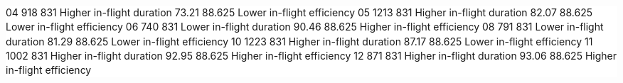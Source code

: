   </tr>
  <tr>
   <td style="text-align:left;"> 04 </td>
   <td style="text-align:right;"> 918 </td>
   <td style="text-align:right;"> 831 </td>
   <td style="text-align:left;"> Higher in-flight duration </td>
   <td style="text-align:right;"> 73.21 </td>
   <td style="text-align:right;"> 88.625 </td>
   <td style="text-align:left;"> Lower in-flight efficiency </td>
  </tr>
  <tr>
   <td style="text-align:left;"> 05 </td>
   <td style="text-align:right;"> 1213 </td>
   <td style="text-align:right;"> 831 </td>
   <td style="text-align:left;"> Higher in-flight duration </td>
   <td style="text-align:right;"> 82.07 </td>
   <td style="text-align:right;"> 88.625 </td>
   <td style="text-align:left;"> Lower in-flight efficiency </td>
  </tr>
  <tr>
   <td style="text-align:left;"> 06 </td>
   <td style="text-align:right;"> 740 </td>
   <td style="text-align:right;"> 831 </td>
   <td style="text-align:left;"> Lower in-flight duration </td>
   <td style="text-align:right;"> 90.46 </td>
   <td style="text-align:right;"> 88.625 </td>
   <td style="text-align:left;"> Higher in-flight efficiency </td>
  </tr>
  <tr>
   <td style="text-align:left;"> 08 </td>
   <td style="text-align:right;"> 791 </td>
   <td style="text-align:right;"> 831 </td>
   <td style="text-align:left;"> Lower in-flight duration </td>
   <td style="text-align:right;"> 81.29 </td>
   <td style="text-align:right;"> 88.625 </td>
   <td style="text-align:left;"> Lower in-flight efficiency </td>
  </tr>
  <tr>
   <td style="text-align:left;"> 10 </td>
   <td style="text-align:right;"> 1223 </td>
   <td style="text-align:right;"> 831 </td>
   <td style="text-align:left;"> Higher in-flight duration </td>
   <td style="text-align:right;"> 87.17 </td>
   <td style="text-align:right;"> 88.625 </td>
   <td style="text-align:left;"> Lower in-flight efficiency </td>
  </tr>
  <tr>
   <td style="text-align:left;"> 11 </td>
   <td style="text-align:right;"> 1002 </td>
   <td style="text-align:right;"> 831 </td>
   <td style="text-align:left;"> Higher in-flight duration </td>
   <td style="text-align:right;"> 92.95 </td>
   <td style="text-align:right;"> 88.625 </td>
   <td style="text-align:left;"> Higher in-flight efficiency </td>
  </tr>
  <tr>
   <td style="text-align:left;"> 12 </td>
   <td style="text-align:right;"> 871 </td>
   <td style="text-align:right;"> 831 </td>
   <td style="text-align:left;"> Higher in-flight duration </td>
   <td style="text-align:right;"> 93.06 </td>
   <td style="text-align:right;"> 88.625 </td>
   <td style="text-align:left;"> Higher in-flight efficiency </td>
  </tr>